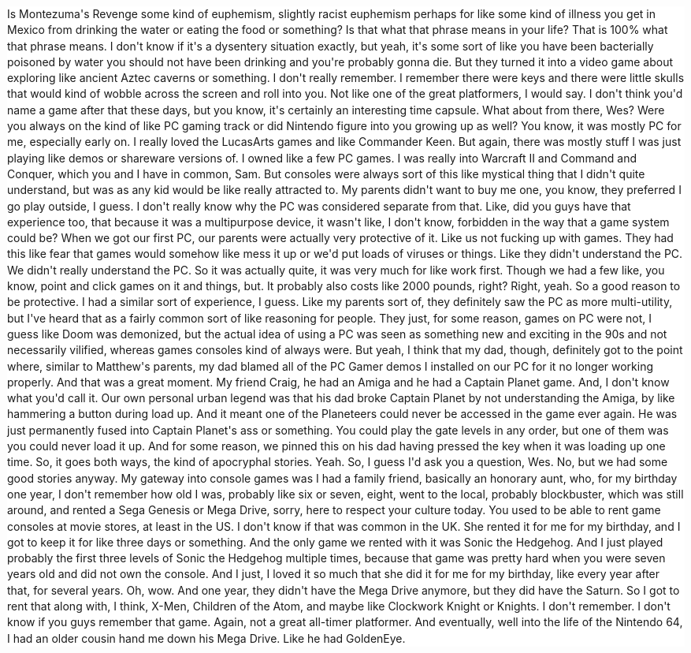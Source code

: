 Is Montezuma's Revenge some kind of euphemism, slightly racist euphemism perhaps for like some kind of illness you get in Mexico from drinking the water or eating the food or something? Is that what that phrase means in your life?
That is 100% what that phrase means. I don't know if it's a dysentery situation exactly, but yeah, it's some sort of like you have been bacterially poisoned by water you should not have been drinking and you're probably gonna die. But they turned it into a video game about exploring like ancient Aztec caverns or something.
I don't really remember. I remember there were keys and there were little skulls that would kind of wobble across the screen and roll into you. Not like one of the great platformers, I would say.
I don't think you'd name a game after that these days, but you know, it's certainly an interesting time capsule. What about from there, Wes? Were you always on the kind of like PC gaming track or did Nintendo figure into you growing up as well?
You know, it was mostly PC for me, especially early on. I really loved the LucasArts games and like Commander Keen. But again, there was mostly stuff I was just playing like demos or shareware versions of.
I owned like a few PC games. I was really into Warcraft II and Command and Conquer, which you and I have in common, Sam. But consoles were always sort of this like mystical thing that I didn't quite understand, but was as any kid would be like really attracted to.
My parents didn't want to buy me one, you know, they preferred I go play outside, I guess. I don't really know why the PC was considered separate from that. Like, did you guys have that experience too, that because it was a multipurpose device, it wasn't like, I don't know, forbidden in the way that a game system could be?
When we got our first PC, our parents were actually very protective of it. Like us not fucking up with games. They had this like fear that games would somehow like mess it up or we'd put loads of viruses or things.
Like they didn't understand the PC. We didn't really understand the PC. So it was actually quite, it was very much for like work first.
Though we had a few like, you know, point and click games on it and things, but.
It probably also costs like 2000 pounds, right?
Right, yeah.
So a good reason to be protective.
I had a similar sort of experience, I guess. Like my parents sort of, they definitely saw the PC as more multi-utility, but I've heard that as a fairly common sort of like reasoning for people. They just, for some reason, games on PC were not, I guess like Doom was demonized, but the actual idea of using a PC was seen as something new and exciting in the 90s and not necessarily vilified, whereas games consoles kind of always were.
But yeah, I think that my dad, though, definitely got to the point where, similar to Matthew's parents, my dad blamed all of the PC Gamer demos I installed on our PC for it no longer working properly. And that was a great moment.
My friend Craig, he had an Amiga and he had a Captain Planet game. And, I don't know what you'd call it. Our own personal urban legend was that his dad broke Captain Planet by not understanding the Amiga, by like hammering a button during load up.
And it meant one of the Planeteers could never be accessed in the game ever again.
He was just permanently fused into Captain Planet's ass or something.
You could play the gate levels in any order, but one of them was you could never load it up. And for some reason, we pinned this on his dad having pressed the key when it was loading up one time. So, it goes both ways, the kind of apocryphal stories.
Yeah. So, I guess I'd ask you a question, Wes. No, but we had some good stories anyway.
My gateway into console games was I had a family friend, basically an honorary aunt, who, for my birthday one year, I don't remember how old I was, probably like six or seven, eight, went to the local, probably blockbuster, which was still around, and rented a Sega Genesis or Mega Drive, sorry, here to respect your culture today. You used to be able to rent game consoles at movie stores, at least in the US. I don't know if that was common in the UK.
She rented it for me for my birthday, and I got to keep it for like three days or something. And the only game we rented with it was Sonic the Hedgehog. And I just played probably the first three levels of Sonic the Hedgehog multiple times, because that game was pretty hard when you were seven years old and did not own the console.
And I just, I loved it so much that she did it for me for my birthday, like every year after that, for several years. Oh, wow. And one year, they didn't have the Mega Drive anymore, but they did have the Saturn.
So I got to rent that along with, I think, X-Men, Children of the Atom, and maybe like Clockwork Knight or Knights. I don't remember. I don't know if you guys remember that game.
Again, not a great all-timer platformer. And eventually, well into the life of the Nintendo 64, I had an older cousin hand me down his Mega Drive. Like he had GoldenEye.